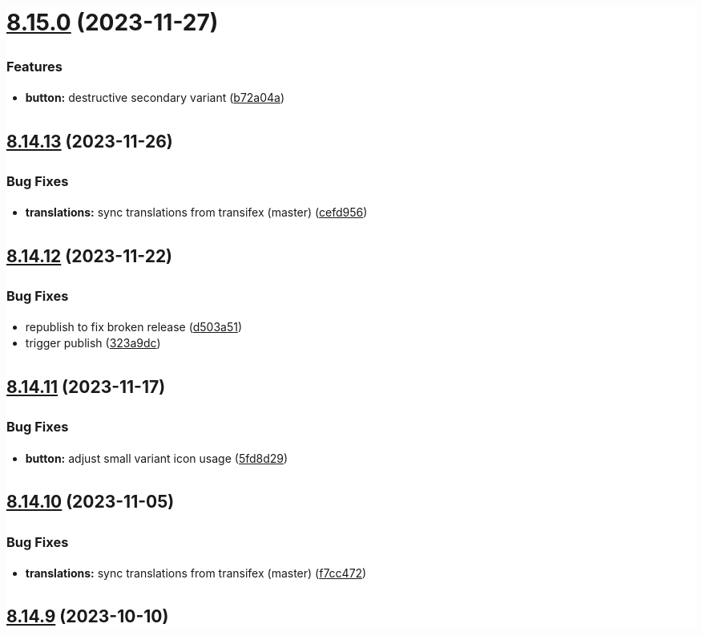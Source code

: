 # [8.15.0](https://github.com/dhis2/ui/compare/v8.14.13...v8.15.0) (2023-11-27)


### Features

* **button:** destructive secondary variant ([b72a04a](https://github.com/dhis2/ui/commit/b72a04a93cfb08180c030a94b8ad6008f3084bcf))

## [8.14.13](https://github.com/dhis2/ui/compare/v8.14.12...v8.14.13) (2023-11-26)


### Bug Fixes

* **translations:** sync translations from transifex (master) ([cefd956](https://github.com/dhis2/ui/commit/cefd956826c7ab12c16b30f90e3c9c494f3c682a))

## [8.14.12](https://github.com/dhis2/ui/compare/v8.14.11...v8.14.12) (2023-11-22)


### Bug Fixes

* republish to fix broken release ([d503a51](https://github.com/dhis2/ui/commit/d503a51258c308b33875716e680278a9095ef86f))
* trigger publish ([323a9dc](https://github.com/dhis2/ui/commit/323a9dc1037c138690e24bc2203076f654cc3c04))

## [8.14.11](https://github.com/dhis2/ui/compare/v8.14.10...v8.14.11) (2023-11-17)


### Bug Fixes

* **button:** adjust small variant icon usage ([5fd8d29](https://github.com/dhis2/ui/commit/5fd8d29ae2ccc9fbc4a9c8ef06a4fc9dbf6eb518))

## [8.14.10](https://github.com/dhis2/ui/compare/v8.14.9...v8.14.10) (2023-11-05)


### Bug Fixes

* **translations:** sync translations from transifex (master) ([f7cc472](https://github.com/dhis2/ui/commit/f7cc4726949384d9e6e7739a39565f51d9dcf286))

## [8.14.9](https://github.com/dhis2/ui/compare/v8.14.8...v8.14.9) (2023-10-10)
